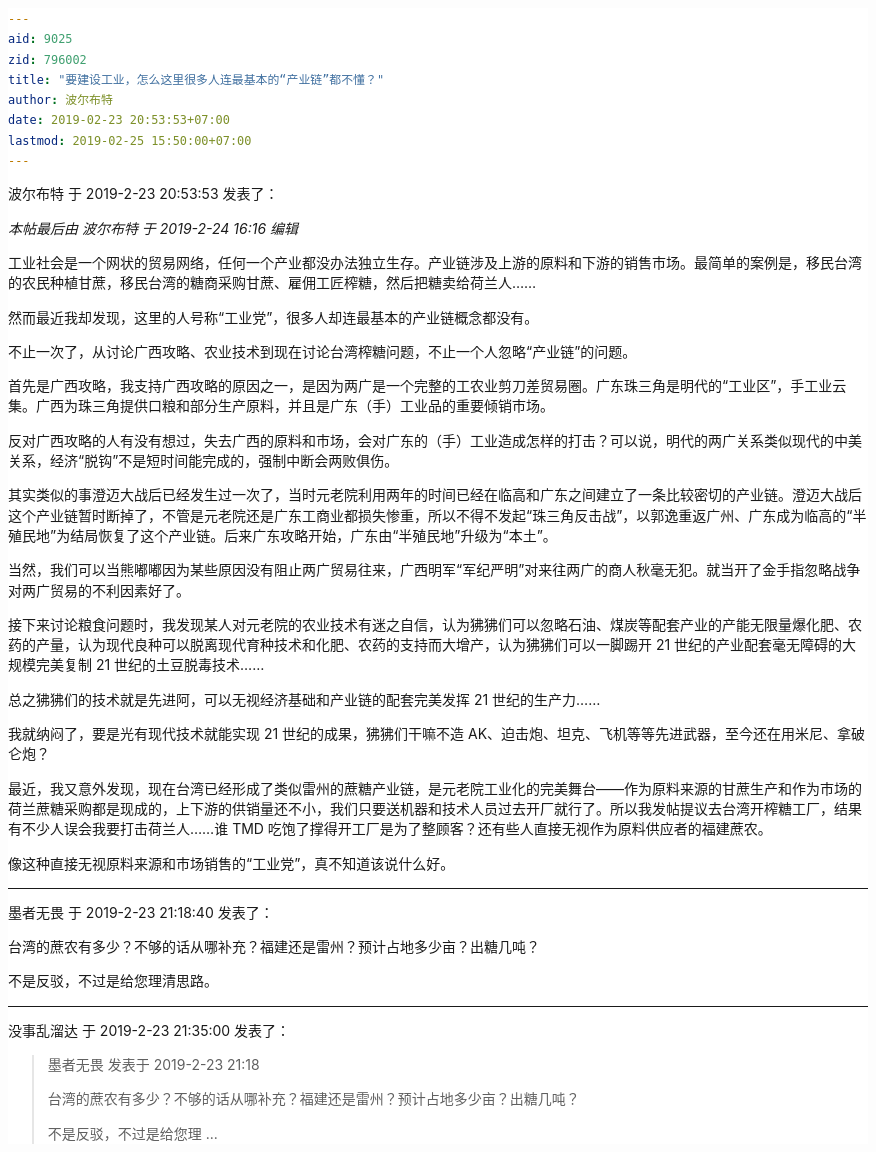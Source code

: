 ```yaml
---
aid: 9025
zid: 796002
title: "要建设工业，怎么这里很多人连最基本的“产业链”都不懂？"
author: 波尔布特
date: 2019-02-23 20:53:53+07:00
lastmod: 2019-02-25 15:50:00+07:00
---
```


波尔布特 于 2019-2-23 20:53:53 发表了：

_本帖最后由 波尔布特 于 2019-2-24 16:16 编辑_

工业社会是一个网状的贸易网络，任何一个产业都没办法独立生存。产业链涉及上游的原料和下游的销售市场。最简单的案例是，移民台湾的农民种植甘蔗，移民台湾的糖商采购甘蔗、雇佣工匠榨糖，然后把糖卖给荷兰人……

然而最近我却发现，这里的人号称“工业党”，很多人却连最基本的产业链概念都没有。

不止一次了，从讨论广西攻略、农业技术到现在讨论台湾榨糖问题，不止一个人忽略“产业链”的问题。

首先是广西攻略，我支持广西攻略的原因之一，是因为两广是一个完整的工农业剪刀差贸易圈。广东珠三角是明代的“工业区”，手工业云集。广西为珠三角提供口粮和部分生产原料，并且是广东（手）工业品的重要倾销市场。

反对广西攻略的人有没有想过，失去广西的原料和市场，会对广东的（手）工业造成怎样的打击？可以说，明代的两广关系类似现代的中美关系，经济“脱钩”不是短时间能完成的，强制中断会两败俱伤。

其实类似的事澄迈大战后已经发生过一次了，当时元老院利用两年的时间已经在临高和广东之间建立了一条比较密切的产业链。澄迈大战后这个产业链暂时断掉了，不管是元老院还是广东工商业都损失惨重，所以不得不发起“珠三角反击战”，以郭逸重返广州、广东成为临高的“半殖民地”为结局恢复了这个产业链。后来广东攻略开始，广东由“半殖民地”升级为“本土”。

当然，我们可以当熊嘟嘟因为某些原因没有阻止两广贸易往来，广西明军“军纪严明”对来往两广的商人秋毫无犯。就当开了金手指忽略战争对两广贸易的不利因素好了。

接下来讨论粮食问题时，我发现某人对元老院的农业技术有迷之自信，认为狒狒们可以忽略石油、煤炭等配套产业的产能无限量爆化肥、农药的产量，认为现代良种可以脱离现代育种技术和化肥、农药的支持而大增产，认为狒狒们可以一脚踢开 21 世纪的产业配套毫无障碍的大规模完美复制 21 世纪的土豆脱毒技术……

总之狒狒们的技术就是先进阿，可以无视经济基础和产业链的配套完美发挥 21 世纪的生产力……

我就纳闷了，要是光有现代技术就能实现 21 世纪的成果，狒狒们干嘛不造 AK、迫击炮、坦克、飞机等等先进武器，至今还在用米尼、拿破仑炮？

最近，我又意外发现，现在台湾已经形成了类似雷州的蔗糖产业链，是元老院工业化的完美舞台——作为原料来源的甘蔗生产和作为市场的荷兰蔗糖采购都是现成的，上下游的供销量还不小，我们只要送机器和技术人员过去开厂就行了。所以我发帖提议去台湾开榨糖工厂，结果有不少人误会我要打击荷兰人……谁 TMD 吃饱了撑得开工厂是为了整顾客？还有些人直接无视作为原料供应者的福建蔗农。

像这种直接无视原料来源和市场销售的“工业党”，真不知道该说什么好。

---

墨者无畏 于 2019-2-23 21:18:40 发表了：

台湾的蔗农有多少？不够的话从哪补充？福建还是雷州？预计占地多少亩？出糖几吨？

不是反驳，不过是给您理清思路。

---

没事乱溜达 于 2019-2-23 21:35:00 发表了：

> 墨者无畏 发表于 2019-2-23 21:18
>
> 台湾的蔗农有多少？不够的话从哪补充？福建还是雷州？预计占地多少亩？出糖几吨？
>
> 不是反驳，不过是给您理 ...
